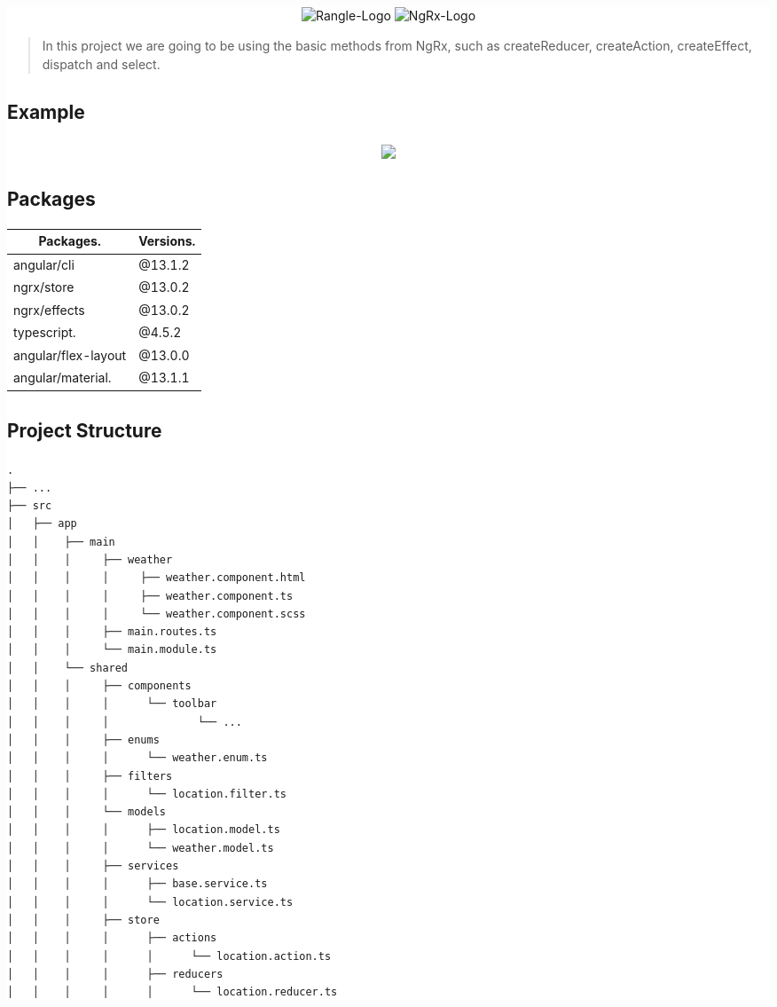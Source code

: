<p align="center">
  <img src="https://user-images.githubusercontent.com/97107085/148986115-eaeeea35-fd96-40b5-8773-b670305a92b6.png" height="100" alt="Rangle-Logo" />
  <span>
  <img src="https://ngrx.io/assets/images/badge.svg" height="100" alt="NgRx-Logo" />
</p>

> In this project we are going to be using the basic methods from NgRx, such as createReducer, createAction, createEffect, dispatch and select.

## Example
<p align="center">
  <img align="center" src="https://user-images.githubusercontent.com/97107085/148989801-e31ea0cb-63b8-4092-8b8d-0de0be3bd7ba.gif"/>
</p>

## Packages
 
| Packages.           | Versions.         |
| -----------------   | ----------------- |
| angular/cli         | @13.1.2           |
| ngrx/store          | @13.0.2           |
| ngrx/effects        | @13.0.2           |
| typescript.         | @4.5.2            |
| angular/flex-layout | @13.0.0           |
| angular/material.   | @13.1.1           |


## Project Structure
    .
    ├── ...
    ├── src                   
    │   ├── app
    │   │    ├── main
    │   │    │     ├── weather
    │   │    │     │     ├── weather.component.html
    │   │    │     │     ├── weather.component.ts
    │   │    │     │     └── weather.component.scss
    │   │    │     ├── main.routes.ts
    │   │    │     └── main.module.ts
    │   │    └── shared
    │   │    │     ├── components
    │   │    │     │      └── toolbar
    │   │    │     │              └── ...
    │   │    │     ├── enums
    │   │    │     │      └── weather.enum.ts
    │   │    │     ├── filters
    │   │    │     │      └── location.filter.ts
    │   │    │     └── models
    │   │    │     │      ├── location.model.ts
    │   │    │     │      └── weather.model.ts
    │   │    │     ├── services
    │   │    │     │      ├── base.service.ts
    │   │    │     │      └── location.service.ts
    │   │    │     ├── store
    │   │    │     │      ├── actions
    │   │    │     │      │      └── location.action.ts    
    │   │    │     │      ├── reducers
    │   │    │     │      │      └── location.reducer.ts
